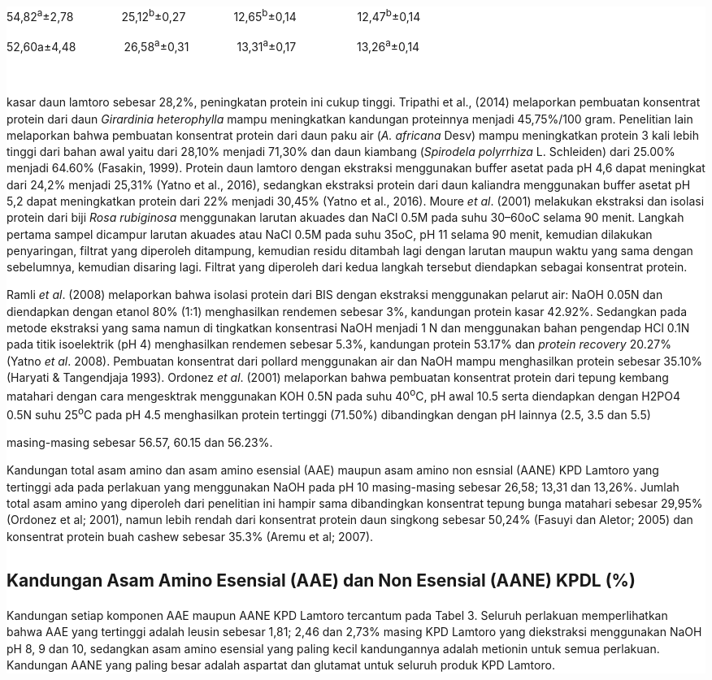 <p><span class="font7">54,82<sup>a</sup>±2,78 &nbsp;&nbsp;&nbsp;&nbsp;&nbsp;&nbsp;&nbsp;&nbsp;&nbsp;&nbsp;&nbsp;&nbsp;&nbsp;&nbsp;25,12<sup>b</sup>±0,27 &nbsp;&nbsp;&nbsp;&nbsp;&nbsp;&nbsp;&nbsp;&nbsp;&nbsp;&nbsp;&nbsp;&nbsp;&nbsp;&nbsp;12,65<sup>b</sup>±0,14 &nbsp;&nbsp;&nbsp;&nbsp;&nbsp;&nbsp;&nbsp;&nbsp;&nbsp;&nbsp;&nbsp;&nbsp;&nbsp;&nbsp;&nbsp;&nbsp;&nbsp;&nbsp;12,47<sup>b</sup>±0,14</span></p>
<p><span class="font7">52,60a±4,48 &nbsp;&nbsp;&nbsp;&nbsp;&nbsp;&nbsp;&nbsp;&nbsp;&nbsp;&nbsp;&nbsp;&nbsp;&nbsp;&nbsp;26,58<sup>a</sup>±0,31 &nbsp;&nbsp;&nbsp;&nbsp;&nbsp;&nbsp;&nbsp;&nbsp;&nbsp;&nbsp;&nbsp;&nbsp;&nbsp;&nbsp;13,31<sup>a</sup>±0,17 &nbsp;&nbsp;&nbsp;&nbsp;&nbsp;&nbsp;&nbsp;&nbsp;&nbsp;&nbsp;&nbsp;&nbsp;&nbsp;&nbsp;&nbsp;&nbsp;&nbsp;&nbsp;13,26<sup>a</sup>±0,14</span></p></td></tr>
</table>
</div><br clear="all">
<p><span class="font10">kasar daun lamtoro sebesar 28,2%, peningkatan protein ini cukup tinggi. Tripathi et al., (2014) melaporkan pembuatan konsentrat protein dari daun </span><span class="font10" style="font-style:italic;">Girardinia heterophylla</span><span class="font10"> mampu meningkatkan kandungan proteinnya menjadi 45,75%/100 gram. Penelitian lain melaporkan bahwa pembuatan konsentrat protein dari daun paku air (</span><span class="font10" style="font-style:italic;">A. africana </span><span class="font10">Desv) mampu meningkatkan protein 3 kali lebih tinggi dari bahan awal yaitu dari 28,10% menjadi 71,30% dan daun kiambang (</span><span class="font10" style="font-style:italic;">Spirodela polyrrhiza</span><span class="font10"> L. Schleiden) dari 25.00% menjadi 64.60% (Fasakin, 1999). Protein daun lamtoro dengan ekstraksi menggunakan buffer asetat pada pH 4,6 dapat meningkat dari 24,2% menjadi 25,31% (Yatno et al., 2016), sedangkan ekstraksi protein dari daun kaliandra menggunakan buffer asetat pH 5,2 dapat meningkatkan protein dari 22% menjadi 30,45% (Yatno et al., 2016). Moure </span><span class="font10" style="font-style:italic;">et al</span><span class="font10">. (2001) melakukan ekstraksi dan isolasi protein dari biji </span><span class="font10" style="font-style:italic;">Rosa rubiginosa</span><span class="font10"> menggunakan larutan akuades dan NaCl 0.5M pada suhu 30–60oC selama 90 menit. Langkah pertama sampel dicampur larutan akuades atau NaCl 0.5M pada suhu 35oC, pH 11 selama 90 menit, kemudian dilakukan penyaringan, filtrat yang diperoleh ditampung, kemudian residu ditambah lagi dengan larutan maupun waktu yang sama dengan sebelumnya, kemudian disaring lagi. Filtrat yang diperoleh dari kedua langkah tersebut diendapkan sebagai konsentrat protein.</span></p>
<p><span class="font10">Ramli </span><span class="font10" style="font-style:italic;">et al</span><span class="font10">. (2008) melaporkan bahwa isolasi protein dari BIS dengan ekstraksi menggunakan pelarut air: NaOH 0.05N dan diendapkan dengan etanol 80% (1:1) menghasilkan rendemen sebesar 3%, kandungan protein kasar 42.92%. Sedangkan pada metode ekstraksi yang sama namun di tingkatkan konsentrasi NaOH menjadi 1 N dan menggunakan bahan pengendap HCl 0.1N pada titik isoelektrik (pH 4) menghasilkan rendemen sebesar 5.3%, kandungan protein 53.17% dan </span><span class="font10" style="font-style:italic;">protein recovery</span><span class="font10"> 20.27% (Yatno </span><span class="font10" style="font-style:italic;">et al</span><span class="font10">. 2008). Pembuatan konsentrat dari pollard menggunakan air dan NaOH mampu menghasilkan protein sebesar 35.10% (Haryati &amp;&nbsp;Tangendjaja 1993). Ordonez </span><span class="font10" style="font-style:italic;">et al</span><span class="font10">. (2001) melaporkan bahwa pembuatan konsentrat protein dari tepung kembang matahari dengan cara mengesktrak menggunakan KOH 0.5N pada suhu 40<sup>o</sup>C, pH awal 10.5 serta diendapkan dengan H2PO4 0.5N suhu 25<sup>o</sup>C pada pH 4.5 menghasilkan protein tertinggi (71.50%) dibandingkan dengan pH lainnya (2.5, 3.5 dan 5.5)</span></p>
<p><span class="font10">masing-masing sebesar 56.57, 60.15 dan 56.23%.</span></p>
<p><span class="font10">Kandungan total asam amino dan asam amino esensial (AAE) maupun asam amino non esnsial (AANE) KPD Lamtoro yang tertinggi ada pada perlakuan yang menggunakan NaOH pada pH 10 masing-masing sebesar 26,58; 13,31 dan 13,26%. Jumlah total asam amino yang diperoleh dari penelitian ini hampir sama dibandingkan konsentrat tepung bunga matahari sebesar 29,95% (Ordonez et al; 2001), namun lebih rendah dari konsentrat protein daun singkong sebesar 50,24% (Fasuyi dan Aletor; 2005) dan konsentrat protein buah cashew sebesar 35.3% (Aremu et al; 2007).</span></p>
<h2><a name="bookmark26"></a><span class="font10" style="font-weight:bold;"><a name="bookmark27"></a>Kandungan Asam Amino Esensial (AAE) dan Non Esensial (AANE) KPDL (%)</span></h2>
<p><span class="font10">Kandungan setiap komponen AAE maupun AANE KPD Lamtoro tercantum pada Tabel 3. Seluruh perlakuan memperlihatkan bahwa AAE yang tertinggi adalah leusin sebesar 1,81; 2,46 dan 2,73% masing KPD Lamtoro yang diekstraksi menggunakan NaOH pH 8, 9 dan 10, sedangkan asam amino esensial yang paling kecil kandungannya adalah metionin untuk semua perlakuan. Kandungan AANE yang paling besar adalah aspartat dan glutamat untuk seluruh produk KPD Lamtoro.</span></p>